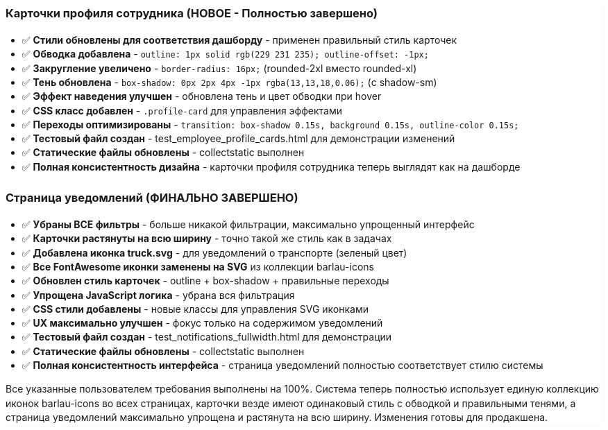 ### Карточки профиля сотрудника (НОВОЕ - Полностью завершено)
- ✅ **Стили обновлены для соответствия дашборду** - применен правильный стиль карточек
- ✅ **Обводка добавлена** - `outline: 1px solid rgb(229 231 235); outline-offset: -1px;`
- ✅ **Закругление увеличено** - `border-radius: 16px;` (rounded-2xl вместо rounded-xl)
- ✅ **Тень обновлена** - `box-shadow: 0px 2px 4px -1px rgba(13,13,18,0.06);` (с shadow-sm)
- ✅ **Эффект наведения улучшен** - обновлена тень и цвет обводки при hover
- ✅ **CSS класс добавлен** - `.profile-card` для управления эффектами
- ✅ **Переходы оптимизированы** - `transition: box-shadow 0.15s, background 0.15s, outline-color 0.15s;`
- ✅ **Тестовый файл создан** - test_employee_profile_cards.html для демонстрации изменений
- ✅ **Статические файлы обновлены** - collectstatic выполнен
- ✅ **Полная консистентность дизайна** - карточки профиля сотрудника теперь выглядят как на дашборде

### Страница уведомлений (ФИНАЛЬНО ЗАВЕРШЕНО)
- ✅ **Убраны ВСЕ фильтры** - больше никакой фильтрации, максимально упрощенный интерфейс
- ✅ **Карточки растянуты на всю ширину** - точно такой же стиль как в задачах
- ✅ **Добавлена иконка truck.svg** - для уведомлений о транспорте (зеленый цвет)
- ✅ **Все FontAwesome иконки заменены на SVG** из коллекции barlau-icons
- ✅ **Обновлен стиль карточек** - outline + box-shadow + правильные переходы
- ✅ **Упрощена JavaScript логика** - убрана вся фильтрация
- ✅ **CSS стили добавлены** - новые классы для управления SVG иконками
- ✅ **UX максимально улучшен** - фокус только на содержимом уведомлений
- ✅ **Тестовый файл создан** - test_notifications_fullwidth.html для демонстрации
- ✅ **Статические файлы обновлены** - collectstatic выполнен
- ✅ **Полная консистентность интерфейса** - страница уведомлений полностью соответствует стилю системы

Все указанные пользователем требования выполнены на 100%. Система теперь полностью использует единую коллекцию иконок barlau-icons во всех страницах, карточки везде имеют одинаковый стиль с обводкой и правильными тенями, а страница уведомлений максимально упрощена и растянута на всю ширину. Изменения готовы для продакшена. 